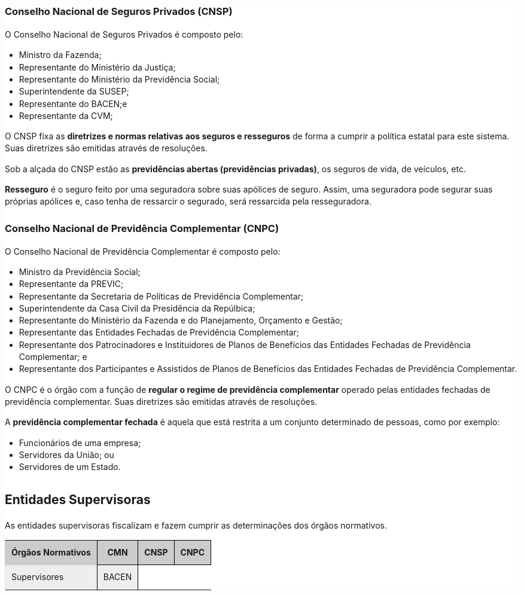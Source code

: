 ### Conselho Nacional de Seguros Privados (CNSP)

O Conselho Nacional de Seguros Privados é composto pelo:
- Ministro da Fazenda;
- Representante do Ministério da Justiça;
- Representante do Ministério da Previdência Social;
- Superintendente da SUSEP;
- Representante do BACEN;e
- Representante da CVM;

O CNSP fixa as **diretrizes e normas relativas aos seguros e resseguros** de forma a cumprir a política estatal para este sistema. Suas diretrizes são emitidas através de resoluções.

Sob a alçada do CNSP estão as **previdências abertas (previdências privadas)**, os seguros de vida, de veículos, etc.

**Resseguro** é o seguro feito por uma seguradora sobre suas apólices de seguro. Assim, uma seguradora pode segurar suas próprias apólices e, caso tenha de ressarcir o segurado, será ressarcida pela resseguradora. 

### Conselho Nacional de Previdência Complementar (CNPC)

O Conselho Nacional de Previdência Complementar é composto pelo:
- Ministro da Previdência Social;
- Representante da PREVIC;
- Representante da Secretaria de Políticas de Previdência Complementar;
- Superintendente da Casa Civil da Presidência da Repúlbica;
- Representante do Ministério da Fazenda e do Planejamento, Orçamento e Gestão;
- Representante das Entidades Fechadas de Previdência Complementar;
- Representante dos Patrocinadores e Instituidores de Planos de Benefícios das Entidades Fechadas de Previdência Complementar; e
- Representante dos Participantes e Assistidos de Planos de Benefícios das Entidades Fechadas de Previdência Complementar.

O CNPC é o órgão com a função de **regular o regime de previdência complementar** operado pelas entidades fechadas de previdência complementar. Suas diretrizes são emitidas através de resoluções.

A **previdência complementar fechada** é aquela que está restrita a um conjunto determinado de pessoas, como por exemplo:

- Funcionários de uma empresa;
- Servidores da União; ou
- Servidores de um Estado.

## Entidades Supervisoras

As entidades supervisoras fiscalizam e fazem cumprir as determinações dos órgãos normativos.

<table class="responsiveTable">
<thead style="border: 1px solid #ccc;">
<tr>
<th style="padding:10px;background:#ccc;">Órgãos Normativos</th>
<th colspan="2" style="text-align:center;border-top:1px solid black;border-right:1px solid black;border-left:1px solid black;border-bottom:1px solid black;padding:10px;background:#ccc;">CMN</th>
<th style="text-align:center;border-top:1px solid black;border-right:1px solid black;border-left:1px solid black;border-bottom:1px solid black;padding:10px;background:#ccc;">CNSP</th>
<th style="text-align:center;border-top:1px solid black;border-right:1px solid black;border-left:1px solid black;border-bottom:1px solid black;padding:10px;background:#ccc;">CNPC</th>
</tr>
</thead>
<tbody>
<tr>
<td style="border-left: 1px solid #ddd;padding:10px;background:#eee;">Supervisores</td>
<td style="text-align:center;border-right:1px solid black;border-left:1px solid black;padding:10px;background:#eee;">BACEN</td>